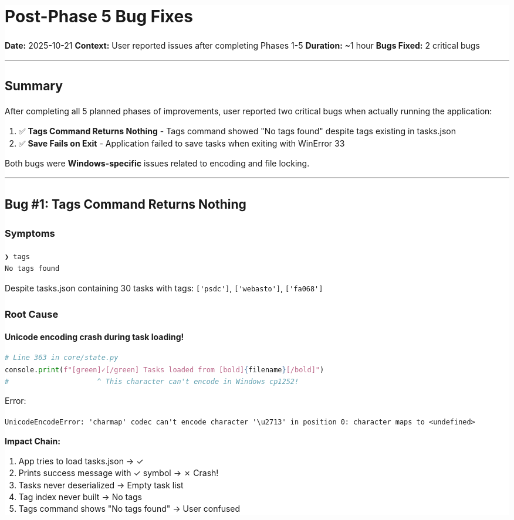 # Post-Phase 5 Bug Fixes

**Date:** 2025-10-21
**Context:** User reported issues after completing Phases 1-5
**Duration:** ~1 hour
**Bugs Fixed:** 2 critical bugs

---

## Summary

After completing all 5 planned phases of improvements, user reported two critical bugs when actually running the application:

1. ✅ **Tags Command Returns Nothing** - Tags command showed "No tags found" despite tags existing in tasks.json
2. ✅ **Save Fails on Exit** - Application failed to save tasks when exiting with WinError 33

Both bugs were **Windows-specific** issues related to encoding and file locking.

---

## Bug #1: Tags Command Returns Nothing

### Symptoms
```bash
❯ tags
No tags found
```

Despite tasks.json containing 30 tasks with tags: `['psdc']`, `['webasto']`, `['fa068']`

### Root Cause

**Unicode encoding crash during task loading!**

```python
# Line 363 in core/state.py
console.print(f"[green]✓[/green] Tasks loaded from [bold]{filename}[/bold]")
#                     ^ This character can't encode in Windows cp1252!
```

Error:
```
UnicodeEncodeError: 'charmap' codec can't encode character '\u2713' in position 0: character maps to <undefined>
```

**Impact Chain:**
1. App tries to load tasks.json → ✓
2. Prints success message with ✓ symbol → ✗ Crash!
3. Tasks never deserialized → Empty task list
4. Tag index never built → No tags
5. Tags command shows "No tags found" → User confused
